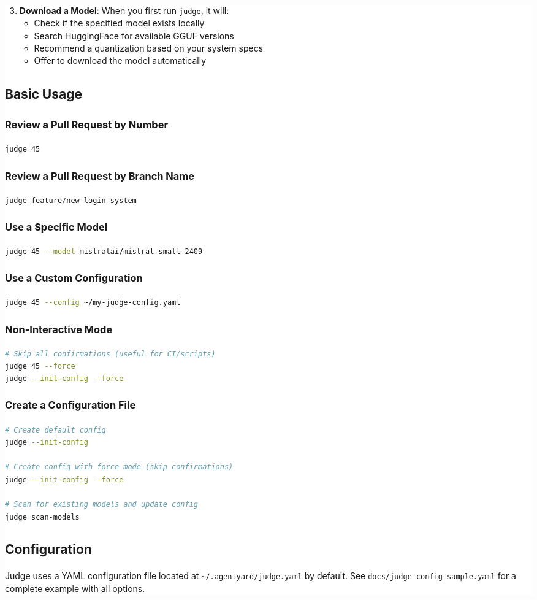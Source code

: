 3. **Download a Model**:
   When you first run `judge`, it will:
   - Check if the specified model exists locally
   - Search HuggingFace for available GGUF versions
   - Recommend a quantization based on your system specs
   - Offer to download the model automatically

## Basic Usage

### Review a Pull Request by Number
```bash
judge 45
```

### Review a Pull Request by Branch Name
```bash
judge feature/new-login-system
```

### Use a Specific Model
```bash
judge 45 --model mistralai/mistral-small-2409
```

### Use a Custom Configuration
```bash
judge 45 --config ~/my-judge-config.yaml
```

### Non-Interactive Mode
```bash
# Skip all confirmations (useful for CI/scripts)
judge 45 --force
judge --init-config --force
```

### Create a Configuration File
```bash
# Create default config
judge --init-config

# Create config with force mode (skip confirmations)
judge --init-config --force

# Scan for existing models and update config
judge scan-models
```

## Configuration

Judge uses a YAML configuration file located at `~/.agentyard/judge.yaml` by default. See `docs/judge-config-sample.yaml` for a complete example with all options.
